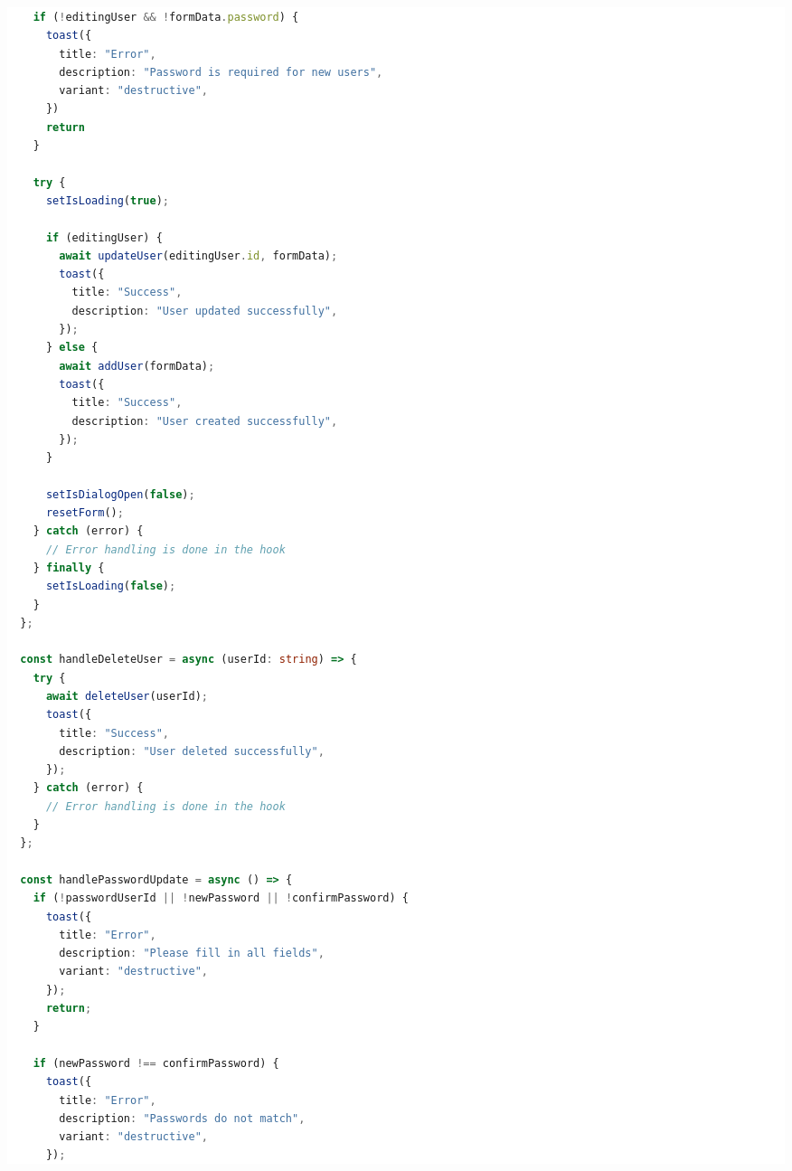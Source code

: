 ```typescript
    if (!editingUser && !formData.password) {
      toast({
        title: "Error",
        description: "Password is required for new users",
        variant: "destructive",
      })
      return
    }

    try {
      setIsLoading(true);
      
      if (editingUser) {
        await updateUser(editingUser.id, formData);
        toast({
          title: "Success",
          description: "User updated successfully",
        });
      } else {
        await addUser(formData);
        toast({
          title: "Success",
          description: "User created successfully",
        });
      }

      setIsDialogOpen(false);
      resetForm();
    } catch (error) {
      // Error handling is done in the hook
    } finally {
      setIsLoading(false);
    }
  };

  const handleDeleteUser = async (userId: string) => {
    try {
      await deleteUser(userId);
      toast({
        title: "Success",
        description: "User deleted successfully",
      });
    } catch (error) {
      // Error handling is done in the hook
    }
  };

  const handlePasswordUpdate = async () => {
    if (!passwordUserId || !newPassword || !confirmPassword) {
      toast({
        title: "Error",
        description: "Please fill in all fields",
        variant: "destructive",
      });
      return;
    }

    if (newPassword !== confirmPassword) {
      toast({
        title: "Error",
        description: "Passwords do not match",
        variant: "destructive",
      });
```